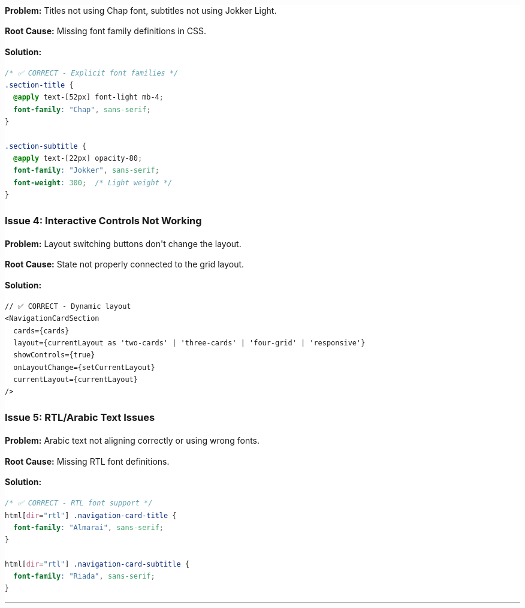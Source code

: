 **Problem:** Titles not using Chap font, subtitles not using Jokker Light.

**Root Cause:** Missing font family definitions in CSS.

**Solution:**
```css
/* ✅ CORRECT - Explicit font families */
.section-title {
  @apply text-[52px] font-light mb-4;
  font-family: "Chap", sans-serif;
}

.section-subtitle {
  @apply text-[22px] opacity-80;
  font-family: "Jokker", sans-serif;
  font-weight: 300;  /* Light weight */
}
```

### **Issue 4: Interactive Controls Not Working**

**Problem:** Layout switching buttons don't change the layout.

**Root Cause:** State not properly connected to the grid layout.

**Solution:**
```tsx
// ✅ CORRECT - Dynamic layout
<NavigationCardSection
  cards={cards}
  layout={currentLayout as 'two-cards' | 'three-cards' | 'four-grid' | 'responsive'}
  showControls={true}
  onLayoutChange={setCurrentLayout}
  currentLayout={currentLayout}
/>
```

### **Issue 5: RTL/Arabic Text Issues**

**Problem:** Arabic text not aligning correctly or using wrong fonts.

**Root Cause:** Missing RTL font definitions.

**Solution:**
```css
/* ✅ CORRECT - RTL font support */
html[dir="rtl"] .navigation-card-title {
  font-family: "Almarai", sans-serif;
}

html[dir="rtl"] .navigation-card-subtitle {
  font-family: "Riada", sans-serif;
}
```

---
